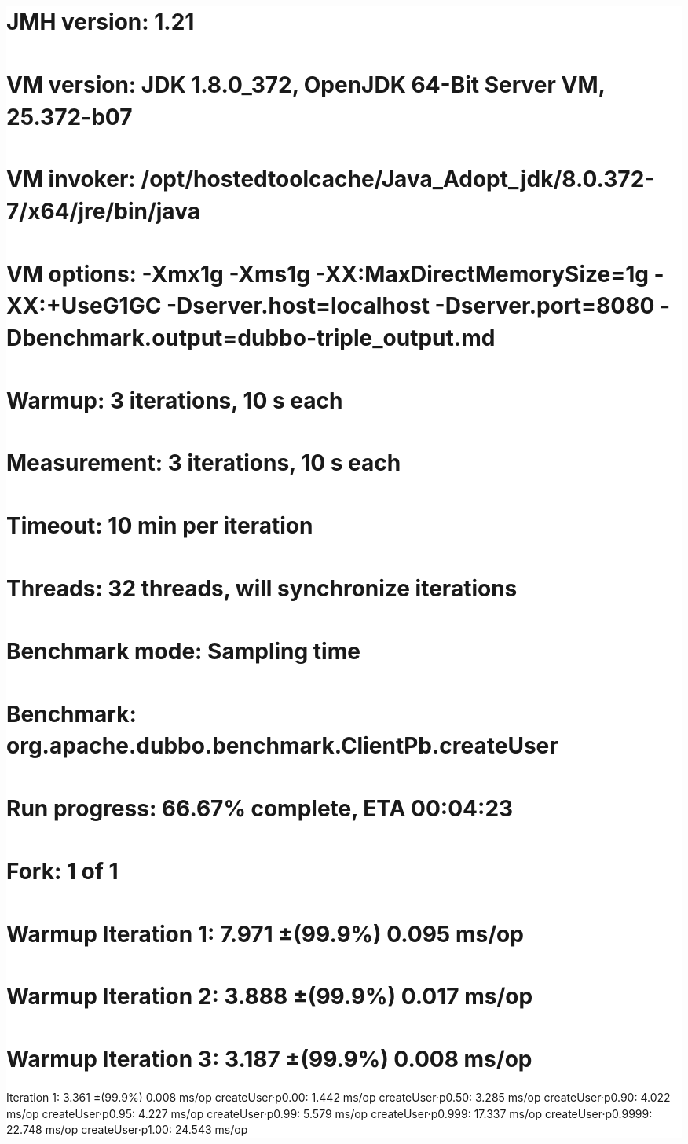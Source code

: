 
# JMH version: 1.21
# VM version: JDK 1.8.0_372, OpenJDK 64-Bit Server VM, 25.372-b07
# VM invoker: /opt/hostedtoolcache/Java_Adopt_jdk/8.0.372-7/x64/jre/bin/java
# VM options: -Xmx1g -Xms1g -XX:MaxDirectMemorySize=1g -XX:+UseG1GC -Dserver.host=localhost -Dserver.port=8080 -Dbenchmark.output=dubbo-triple_output.md
# Warmup: 3 iterations, 10 s each
# Measurement: 3 iterations, 10 s each
# Timeout: 10 min per iteration
# Threads: 32 threads, will synchronize iterations
# Benchmark mode: Sampling time
# Benchmark: org.apache.dubbo.benchmark.ClientPb.createUser

# Run progress: 66.67% complete, ETA 00:04:23
# Fork: 1 of 1
# Warmup Iteration   1: 7.971 ±(99.9%) 0.095 ms/op
# Warmup Iteration   2: 3.888 ±(99.9%) 0.017 ms/op
# Warmup Iteration   3: 3.187 ±(99.9%) 0.008 ms/op
Iteration   1: 3.361 ±(99.9%) 0.008 ms/op
                 createUser·p0.00:   1.442 ms/op
                 createUser·p0.50:   3.285 ms/op
                 createUser·p0.90:   4.022 ms/op
                 createUser·p0.95:   4.227 ms/op
                 createUser·p0.99:   5.579 ms/op
                 createUser·p0.999:  17.337 ms/op
                 createUser·p0.9999: 22.748 ms/op
                 createUser·p1.00:   24.543 ms/op
